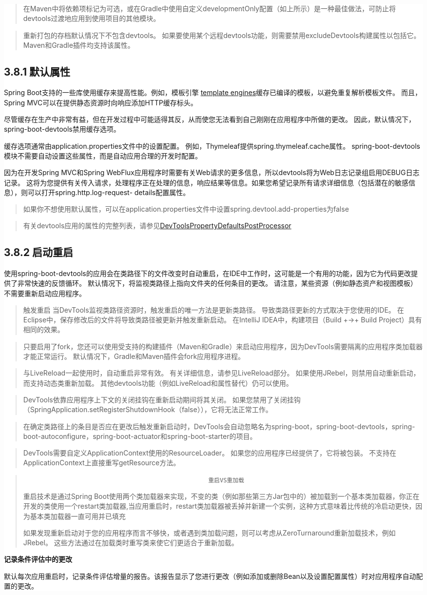 >在Maven中将依赖项标记为可选，或在Gradle中使用自定义developmentOnly配置（如上所示）是一种最佳做法，可防止将devtools过渡地应用到使用项目的其他模块。

>重新打包的存档默认情况下不包含devtools。 如果要使用某个远程devtools功能，则需要禁用excludeDevtools构建属性以包括它。 Maven和Gradle插件均支持该属性。

## 3.8.1 默认属性
Spring Boot支持的一些库使用缓存来提高性能。例如，模板引擎 [template engines](https://docs.spring.io/spring-boot/docs/2.2.6.RELEASE/reference/htmlsingle/#boot-features-spring-mvc-template-engines)缓存已编译的模板，以避免重复解析模板文件。 而且，Spring MVC可以在提供静态资源时向响应添加HTTP缓存标头。

尽管缓存在生产中非常有益，但在开发过程中可能适得其反，从而使您无法看到自己刚刚在应用程序中所做的更改。 因此，默认情况下，spring-boot-devtools禁用缓存选项。

缓存选项通常由application.properties文件中的设置配置。 例如，Thymeleaf提供spring.thymeleaf.cache属性。 spring-boot-devtools模块不需要自动设置这些属性，而是自动应用合理的开发时配置。

因为在开发Spring MVC和Spring WebFlux应用程序时需要有关Web请求的更多信息，所以devtools将为Web日志记录组启用DEBUG日志记录。 这将为您提供有关传入请求，处理程序正在处理的信息，响应结果等信息。如果您希望记录所有请求详细信息（包括潜在的敏感信息），则可以打开spring.http.log-request- details配置属性。

> 如果你不想使用默认属性，可以在application.properties文件中设置spring.devtool.add-properties为false

>有关devtools应用的属性的完整列表，请参见[DevToolsPropertyDefaultsPostProcessor](https://github.com/spring-projects/spring-boot/tree/v2.2.6.RELEASE/spring-boot-project/spring-boot-devtools/src/main/java/org/springframework/boot/devtools/env/DevToolsPropertyDefaultsPostProcessor.java)

## 3.8.2 启动重启

使用spring-boot-devtools的应用会在类路径下的文件改变时自动重启，在IDE中工作时，这可能是一个有用的功能，因为它为代码更改提供了非常快速的反馈循环。 默认情况下，将监视类路径上指向文件夹的任何条目的更改。 请注意，某些资源（例如静态资产和视图模板）不需要重新启动应用程序。

>  触发重启
当DevTools监视类路径资源时，触发重启的唯一方法是更新类路径。 导致类路径更新的方式取决于您使用的IDE。 在Eclipse中，保存修改后的文件将导致类路径被更新并触发重新启动。 在IntelliJ IDEA中，构建项目（Build +→+ Build Project）具有相同的效果。

>只要启用了fork，您还可以使用受支持的构建插件（Maven和Gradle）来启动应用程序，因为DevTools需要隔离的应用程序类加载器才能正常运行。 默认情况下，Gradle和Maven插件会fork应用程序进程。

>与LiveReload一起使用时，自动重启非常有效。 有关详细信息，请参见LiveReload部分。 如果使用JRebel，则禁用自动重新启动，而支持动态类重新加载。 其他devtools功能（例如LiveReload和属性替代）仍可以使用。

>DevTools依靠应用程序上下文的关闭挂钩在重新启动期间将其关闭。 如果您禁用了关闭挂钩（SpringApplication.setRegisterShutdownHook（false）），它将无法正常工作。

>在确定类路径上的条目是否应在更改后触发重新启动时，DevTools会自动忽略名为spring-boot，spring-boot-devtools，spring-boot-autoconfigure，spring-boot-actuator和spring-boot-starter的项目。

>DevTools需要自定义ApplicationContext使用的ResourceLoader。 如果您的应用程序已经提供了，它将被包装。 不支持在ApplicationContext上直接重写getResource方法。

>                                                          重启VS重加载
>    重启技术是通过Spring Boot使用两个类加载器来实现，不变的类（例如那些第三方Jar包中的）被加载到一个基本类加载器，你正在开发的类使用一个restart类加载器,当应用重启时，restart类加载器被丢掉并新建一个实例，这种方式意味着比传统的冷启动更快，因为基本类加载器一直可用并已填充
>
>如果发现重新启动对于您的应用程序而言不够快，或者遇到类加载问题，则可以考虑从ZeroTurnaround重新加载技术，例如JRebel。 这些方法通过在加载类时重写类来使它们更适合于重新加载。

**记录条件评估中的更改**

默认每次应用重启时，记录条件评估增量的报告。该报告显示了您进行更改（例如添加或删除Bean以及设置配置属性）时对应用程序自动配置的更改。

